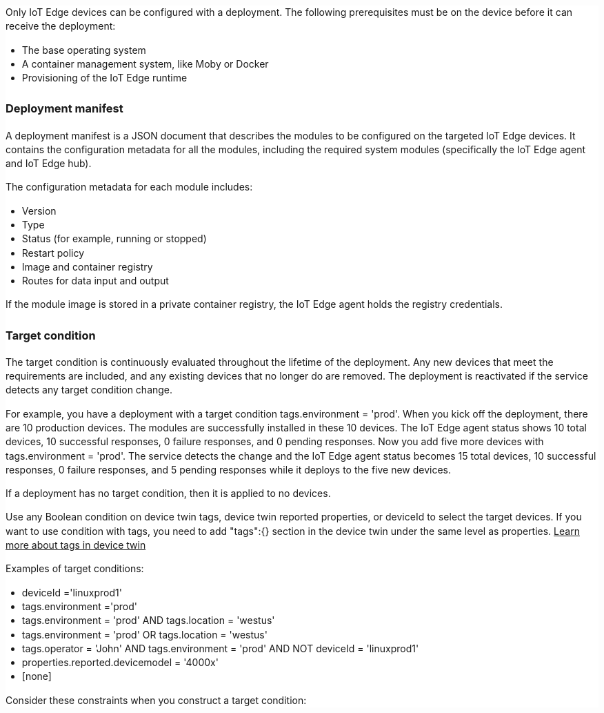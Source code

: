 Only IoT Edge devices can be configured with a deployment. The following prerequisites must be on the device before it can receive the deployment:

* The base operating system
* A container management system, like Moby or Docker
* Provisioning of the IoT Edge runtime

### Deployment manifest

A deployment manifest is a JSON document that describes the modules to be configured on the targeted IoT Edge devices. It contains the configuration metadata for all the modules, including the required system modules (specifically the IoT Edge agent and IoT Edge hub).  

The configuration metadata for each module includes:

* Version
* Type
* Status (for example, running or stopped)
* Restart policy
* Image and container registry
* Routes for data input and output

If the module image is stored in a private container registry, the IoT Edge agent holds the registry credentials.

### Target condition

The target condition is continuously evaluated throughout the lifetime of the deployment. Any new devices that meet the requirements are included, and any existing devices that no longer do are removed. The deployment is reactivated if the service detects any target condition change.

For example, you have a deployment with a target condition tags.environment = 'prod'. When you kick off the deployment, there are 10 production devices. The modules are successfully installed in these 10 devices. The IoT Edge agent status shows 10 total devices, 10 successful responses, 0 failure responses, and 0 pending responses. Now you add five more devices with tags.environment = 'prod'. The service detects the change and the IoT Edge agent status becomes 15 total devices, 10 successful responses, 0 failure responses, and 5 pending responses while it deploys to the five new devices.

If a deployment has no target condition, then it is applied to no devices.

Use any Boolean condition on device twin tags, device twin reported properties, or deviceId to select the target devices. If you want to use condition with tags, you need to add "tags":{} section in the device twin under the same level as properties. [Learn more about tags in device twin](../iot-hub/iot-hub-devguide-device-twins.md)

Examples of target conditions:

* deviceId ='linuxprod1'
* tags.environment ='prod'
* tags.environment = 'prod' AND tags.location = 'westus'
* tags.environment = 'prod' OR tags.location = 'westus'
* tags.operator = 'John' AND tags.environment = 'prod' AND NOT deviceId = 'linuxprod1'
* properties.reported.devicemodel = '4000x'
* \[none]

Consider these constraints when you construct a target condition:
